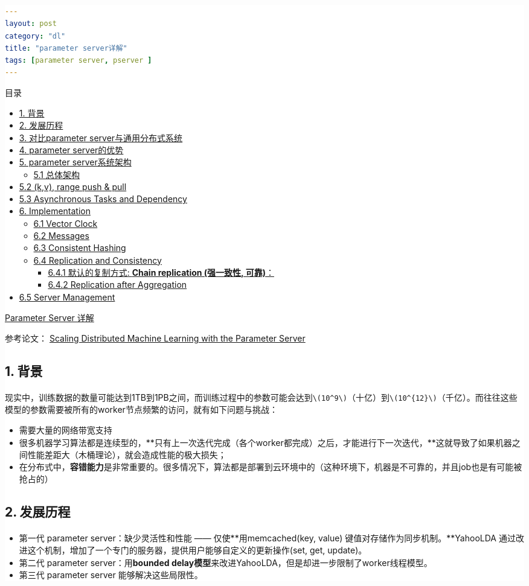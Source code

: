 ```yaml
---
layout: post
category: "dl"
title: "parameter server详解"
tags: [parameter server, pserver ]
---
```


目录



- [1. 背景](#1-%E8%83%8C%E6%99%AF)
- [2. 发展历程](#2-%E5%8F%91%E5%B1%95%E5%8E%86%E7%A8%8B)
- [3. 对比parameter server与通用分布式系统](#3-%E5%AF%B9%E6%AF%94parameter-server%E4%B8%8E%E9%80%9A%E7%94%A8%E5%88%86%E5%B8%83%E5%BC%8F%E7%B3%BB%E7%BB%9F)
- [4. parameter server的优势](#4-parameter-server%E7%9A%84%E4%BC%98%E5%8A%BF)
- [5. parameter server系统架构](#5-parameter-server%E7%B3%BB%E7%BB%9F%E6%9E%B6%E6%9E%84)
    - [5.1 总体架构](#51-%E6%80%BB%E4%BD%93%E6%9E%B6%E6%9E%84)
- [5.2 (k,v), range push & pull](#52-kv-range-push--pull)
- [5.3 Asynchronous Tasks and Dependency](#53-asynchronous-tasks-and-dependency)
- [6. Implementation](#6-implementation)
    - [6.1 Vector Clock](#61-vector-clock)
    - [6.2 Messages](#62-messages)
    - [6.3 Consistent Hashing](#63-consistent-hashing)
    - [6.4 Replication and Consistency](#64-replication-and-consistency)
        - [6.4.1 默认的复制方式: **Chain replication (强一致性, 可靠)**：](#641-%E9%BB%98%E8%AE%A4%E7%9A%84%E5%A4%8D%E5%88%B6%E6%96%B9%E5%BC%8F-chain-replication-%E5%BC%BA%E4%B8%80%E8%87%B4%E6%80%A7-%E5%8F%AF%E9%9D%A0%EF%BC%9A)
        - [6.4.2 Replication after Aggregation](#642-replication-after-aggregation)
- [6.5 Server Management](#65-server-management)



[Parameter Server 详解](http://blog.csdn.net/cyh_24/article/details/50545780)

参考论文：
[Scaling Distributed Machine Learning with the Parameter Server](https://www.cs.cmu.edu/~muli/file/parameter_server_osdi14.pdf)

## 1. 背景

现实中，训练数据的数量可能达到1TB到1PB之间，而训练过程中的参数可能会达到`\(10^9\)`（十亿）到`\(10^{12}\)`（千亿）。而往往这些模型的参数需要被所有的worker节点频繁的访问，就有如下问题与挑战：

+ 需要大量的网络带宽支持
+ 很多机器学习算法都是连续型的，**只有上一次迭代完成（各个worker都完成）之后，才能进行下一次迭代，**这就导致了如果机器之间性能差距大（木桶理论），就会造成性能的极大损失；
+ 在分布式中，**容错能力**是非常重要的。很多情况下，算法都是部署到云环境中的（这种环境下，机器是不可靠的，并且job也是有可能被抢占的）

## 2. 发展历程

+ 第一代 parameter server：缺少灵活性和性能 —— 仅使**用memcached(key, value) 键值对存储作为同步机制。**YahooLDA 通过改进这个机制，增加了一个专门的服务器，提供用户能够自定义的更新操作(set, get, update)。 
+ 第二代 parameter server：用**bounded delay模型**来改进YahooLDA，但是却进一步限制了worker线程模型。 
+ 第三代 parameter server 能够解决这些局限性。
